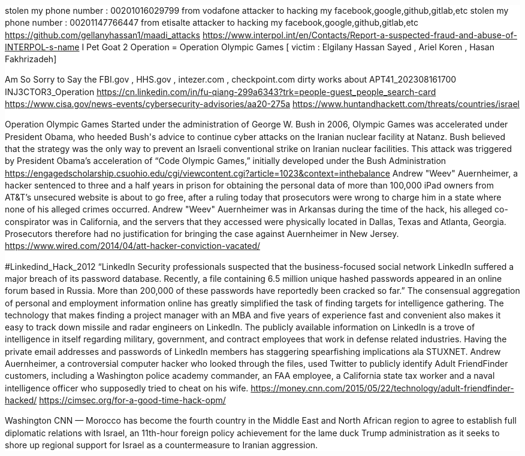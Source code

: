 stolen my phone number : 00201016029799 from vodafone attacker  to hacking my facebook,google,github,gitlab,etc 
stolen my phone number : 00201147766447 from etisalte  attacker to hacking my facebook,google,github,gitlab,etc 
https://github.com/gellanyhassan1/maadi_attacks
https://www.interpol.int/en/Contacts/Report-a-suspected-fraud-and-abuse-of-INTERPOL-s-name
I Pet Goat 2 Operation = Operation Olympic Games [ victim : Elgilany Hassan Sayed , Ariel Koren , Hasan Fakhrizadeh] 

Am So Sorry to Say the FBI.gov , HHS.gov , intezer.com , checkpoint.com dirty works about APT41_202308161700 INJ3CTOR3_Operation
https://cn.linkedin.com/in/fu-qiang-299a6343?trk=people-guest_people_search-card
https://www.cisa.gov/news-events/cybersecurity-advisories/aa20-275a
https://www.huntandhackett.com/threats/countries/israel

Operation Olympic Games Started under the administration of George W. Bush in 2006, Olympic Games was accelerated under President Obama, who heeded Bush's advice to continue cyber attacks on the Iranian nuclear facility at Natanz. Bush believed that the strategy was the only way to prevent an Israeli conventional strike on Iranian nuclear facilities. 
This attack was triggered by President Obama’s acceleration of “Code Olympic Games,” initially developed under the Bush Administration
https://engagedscholarship.csuohio.edu/cgi/viewcontent.cgi?article=1023&context=inthebalance
Andrew "Weev" Auernheimer, a hacker sentenced to three and a half years in prison for obtaining the personal data of more than 100,000 iPad owners from AT&T’s unsecured website is about to go free, after a ruling today that prosecutors were wrong to charge him in a state where none of his alleged crimes occurred.
Andrew "Weev" Auernheimer was in Arkansas during the time of the hack, his alleged co-conspirator was in California, and the servers that they accessed were physically located in Dallas, Texas and Atlanta, Georgia. Prosecutors therefore had no justification for bringing the case against Auernheimer in New Jersey.
https://www.wired.com/2014/04/att-hacker-conviction-vacated/

#Linkedind_Hack_2012 
“LinkedIn Security professionals suspected that the business-focused social network LinkedIn suffered a major breach of its password database. Recently, a file containing 6.5 million unique hashed passwords appeared in an online forum based in Russia. More than 200,000 of these passwords have reportedly been cracked so far.”
The consensual aggregation of personal and employment information online has greatly simplified the task of finding targets for intelligence gathering. The technology that makes finding a project manager with an MBA and five years of experience fast and convenient also makes it easy to track down missile and radar engineers on LinkedIn. The publicly available information on LinkedIn is a trove of intelligence in itself regarding military, government, and contract employees that work in defense related industries. Having the private email addresses and passwords of LinkedIn members has staggering spearfishing implications ala STUXNET.
Andrew Auernheimer, a controversial computer hacker who looked through the files, used Twitter to publicly identify Adult FriendFinder customers, including a Washington police academy commander, an FAA employee, a California state tax worker and a naval intelligence officer who supposedly tried to cheat on his wife.
https://money.cnn.com/2015/05/22/technology/adult-friendfinder-hacked/
https://cimsec.org/for-a-good-time-hack-opm/

Washington CNN — Morocco has become the fourth country in the Middle East and North African region to agree to establish full diplomatic relations with Israel, an 11th-hour foreign policy achievement for the lame duck Trump administration as it seeks to shore up regional support for Israel as a countermeasure to Iranian aggression.
